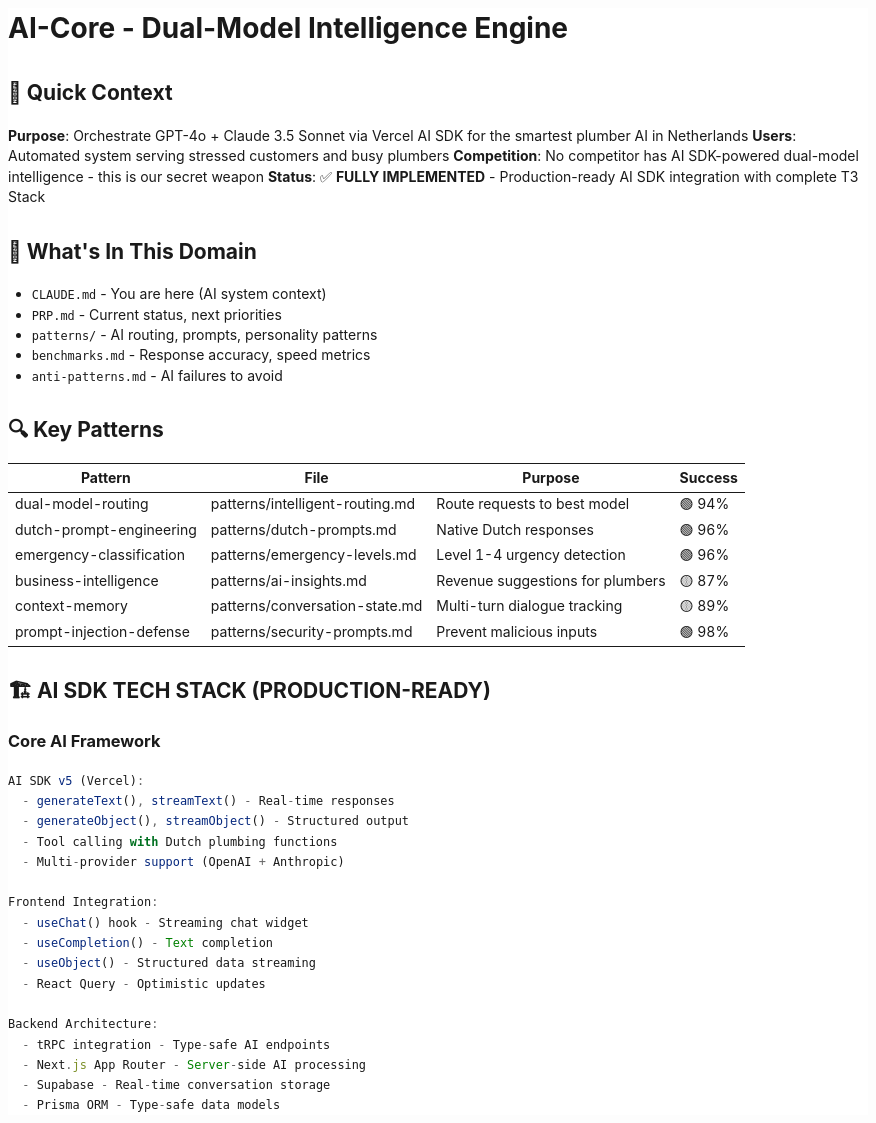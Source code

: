 # AI-Core - Dual-Model Intelligence Engine

## 🎯 Quick Context
**Purpose**: Orchestrate GPT-4o + Claude 3.5 Sonnet via Vercel AI SDK for the smartest plumber AI in Netherlands
**Users**: Automated system serving stressed customers and busy plumbers
**Competition**: No competitor has AI SDK-powered dual-model intelligence - this is our secret weapon
**Status**: ✅ **FULLY IMPLEMENTED** - Production-ready AI SDK integration with complete T3 Stack

## 📁 What's In This Domain
- `CLAUDE.md` - You are here (AI system context)
- `PRP.md` - Current status, next priorities
- `patterns/` - AI routing, prompts, personality patterns
- `benchmarks.md` - Response accuracy, speed metrics
- `anti-patterns.md` - AI failures to avoid

## 🔍 Key Patterns
| Pattern | File | Purpose | Success |
|---------|------|---------|---------|
| dual-model-routing | patterns/intelligent-routing.md | Route requests to best model | 🟢 94% |
| dutch-prompt-engineering | patterns/dutch-prompts.md | Native Dutch responses | 🟢 96% |
| emergency-classification | patterns/emergency-levels.md | Level 1-4 urgency detection | 🟢 96% |
| business-intelligence | patterns/ai-insights.md | Revenue suggestions for plumbers | 🟡 87% |
| context-memory | patterns/conversation-state.md | Multi-turn dialogue tracking | 🟡 89% |
| prompt-injection-defense | patterns/security-prompts.md | Prevent malicious inputs | 🟢 98% |

## 🏗️ **AI SDK TECH STACK (PRODUCTION-READY)**

### **Core AI Framework**
```typescript
AI SDK v5 (Vercel):
  - generateText(), streamText() - Real-time responses
  - generateObject(), streamObject() - Structured output
  - Tool calling with Dutch plumbing functions
  - Multi-provider support (OpenAI + Anthropic)

Frontend Integration:
  - useChat() hook - Streaming chat widget
  - useCompletion() - Text completion
  - useObject() - Structured data streaming
  - React Query - Optimistic updates

Backend Architecture:
  - tRPC integration - Type-safe AI endpoints
  - Next.js App Router - Server-side AI processing
  - Supabase - Real-time conversation storage
  - Prisma ORM - Type-safe data models
```
